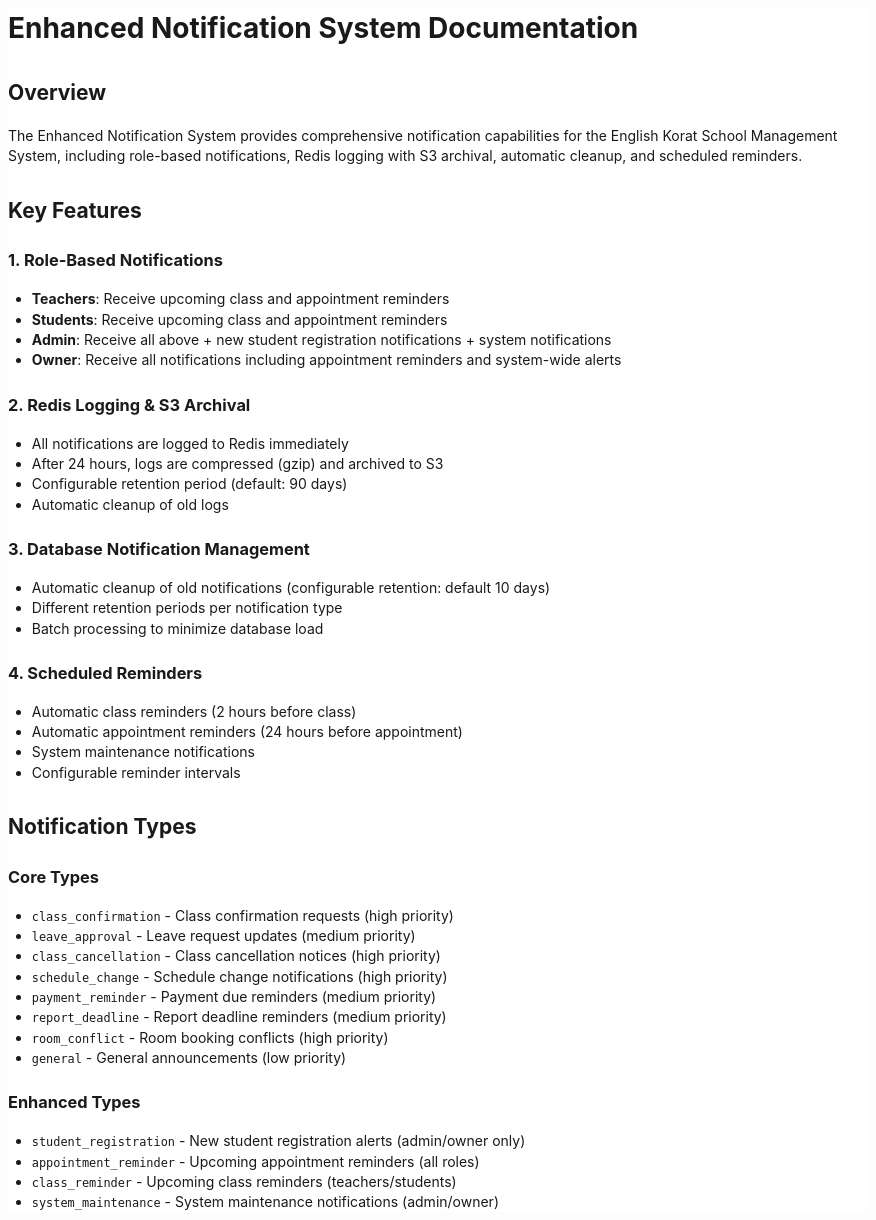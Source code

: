 # Enhanced Notification System Documentation

## Overview

The Enhanced Notification System provides comprehensive notification capabilities for the English Korat School Management System, including role-based notifications, Redis logging with S3 archival, automatic cleanup, and scheduled reminders.

## Key Features

### 1. Role-Based Notifications
- **Teachers**: Receive upcoming class and appointment reminders
- **Students**: Receive upcoming class and appointment reminders
- **Admin**: Receive all above + new student registration notifications + system notifications
- **Owner**: Receive all notifications including appointment reminders and system-wide alerts

### 2. Redis Logging & S3 Archival
- All notifications are logged to Redis immediately
- After 24 hours, logs are compressed (gzip) and archived to S3
- Configurable retention period (default: 90 days)
- Automatic cleanup of old logs

### 3. Database Notification Management
- Automatic cleanup of old notifications (configurable retention: default 10 days)
- Different retention periods per notification type
- Batch processing to minimize database load

### 4. Scheduled Reminders
- Automatic class reminders (2 hours before class)
- Automatic appointment reminders (24 hours before appointment)
- System maintenance notifications
- Configurable reminder intervals

## Notification Types

### Core Types
- `class_confirmation` - Class confirmation requests (high priority)
- `leave_approval` - Leave request updates (medium priority)
- `class_cancellation` - Class cancellation notices (high priority)
- `schedule_change` - Schedule change notifications (high priority)
- `payment_reminder` - Payment due reminders (medium priority)
- `report_deadline` - Report deadline reminders (medium priority)
- `room_conflict` - Room booking conflicts (high priority)
- `general` - General announcements (low priority)

### Enhanced Types
- `student_registration` - New student registration alerts (admin/owner only)
- `appointment_reminder` - Upcoming appointment reminders (all roles)
- `class_reminder` - Upcoming class reminders (teachers/students)
- `system_maintenance` - System maintenance notifications (admin/owner)
